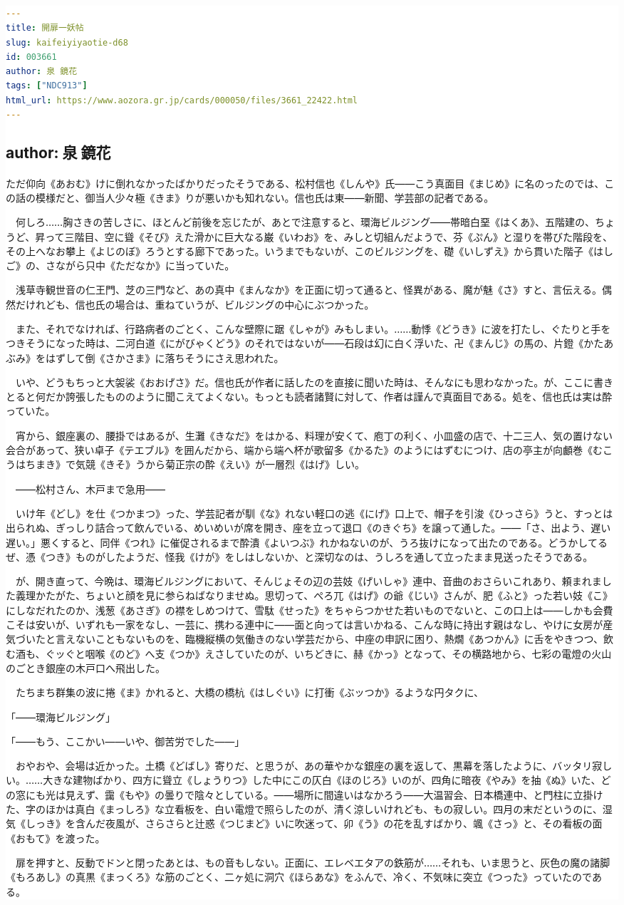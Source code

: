 ```yaml
---
title: 開扉一妖帖
slug: kaifeiyiyaotie-d68
id: 003661
author: 泉 鏡花
tags: ["NDC913"]
html_url: https://www.aozora.gr.jp/cards/000050/files/3661_22422.html
---
```


## author: 泉 鏡花

ただ仰向《あおむ》けに倒れなかったばかりだったそうである、松村信也《しんや》氏――こう真面目《まじめ》に名のったのでは、この話の模様だと、御当人少々極《きま》りが悪いかも知れない。信也氏は東――新聞、学芸部の記者である。

　何しろ……胸さきの苦しさに、ほとんど前後を忘じたが、あとで注意すると、環海ビルジング――帯暗白堊《はくあ》、五階建の、ちょうど、昇って三階目、空に聳《そび》えた滑かに巨大なる巌《いわお》を、みしと切組んだようで、芬《ぷん》と湿りを帯びた階段を、その上へなお攀上《よじのぼ》ろうとする廊下であった。いうまでもないが、このビルジングを、礎《いしずえ》から貫いた階子《はしご》の、さながら只中《ただなか》に当っていた。



　浅草寺観世音の仁王門、芝の三門など、あの真中《まんなか》を正面に切って通ると、怪異がある、魔が魅《さ》すと、言伝える。偶然だけれども、信也氏の場合は、重ねていうが、ビルジングの中心にぶつかった。

　また、それでなければ、行路病者のごとく、こんな壁際に踞《しゃが》みもしまい。……動悸《どうき》に波を打たし、ぐたりと手をつきそうになった時は、二河白道《にがびゃくどう》のそれではないが――石段は幻に白く浮いた、卍《まんじ》の馬の、片鐙《かたあぶみ》をはずして倒《さかさま》に落ちそうにさえ思われた。

　いや、どうもちっと大袈裟《おおげさ》だ。信也氏が作者に話したのを直接に聞いた時は、そんなにも思わなかった。が、ここに書きとると何だか誇張したもののように聞こえてよくない。もっとも読者諸賢に対して、作者は謹んで真面目である。処を、信也氏は実は酔っていた。

　宵から、銀座裏の、腰掛ではあるが、生灘《きなだ》をはかる、料理が安くて、庖丁の利く、小皿盛の店で、十二三人、気の置けない会合があって、狭い卓子《テエブル》を囲んだから、端から端へ杯が歌留多《かるた》のようにはずむにつけ、店の亭主が向顱巻《むこうはちまき》で気競《きそ》うから菊正宗の酔《えい》が一層烈《はげ》しい。

　――松村さん、木戸まで急用――

　いけ年《どし》を仕《つかまつ》った、学芸記者が馴《な》れない軽口の逃《にげ》口上で、帽子を引浚《ひっさら》うと、すっとは出られぬ、ぎっしり詰合って飲んでいる、めいめいが席を開き、座を立って退口《のきぐち》を譲って通した。――「さ、出よう、遅い遅い。」悪くすると、同伴《つれ》に催促されるまで酔潰《よいつぶ》れかねないのが、うろ抜けになって出たのである。どうかしてるぜ、憑《つき》ものがしたようだ、怪我《けが》をしはしないか、と深切なのは、うしろを通して立ったまま見送ったそうである。

　が、開き直って、今晩は、環海ビルジングにおいて、そんじょその辺の芸妓《げいしゃ》連中、音曲のおさらいこれあり、頼まれました義理かたがた、ちょいと顔を見に参らねばなりませぬ。思切って、ぺろ兀《はげ》の爺《じい》さんが、肥《ふと》った若い妓《こ》にしなだれたのか、浅葱《あさぎ》の襟をしめつけて、雪駄《せった》をちゃらつかせた若いものでないと、この口上は――しかも会費こそは安いが、いずれも一家をなし、一芸に、携わる連中に――面と向っては言いかねる、こんな時に持出す親はなし、やけに女房が産気づいたと言えないこともないものを、臨機縦横の気働きのない学芸だから、中座の申訳に困り、熱燗《あつかん》に舌をやきつつ、飲む酒も、ぐッぐと咽喉《のど》へ支《つか》えさしていたのが、いちどきに、赫《かっ》となって、その横路地から、七彩の電燈の火山のごとき銀座の木戸口へ飛出した。

　たちまち群集の波に捲《ま》かれると、大橋の橋杭《はしぐい》に打衝《ぶッつか》るような円タクに、

「――環海ビルジング」



「――もう、ここかい――いや、御苦労でした――」

　おやおや、会場は近かった。土橋《どばし》寄りだ、と思うが、あの華やかな銀座の裏を返して、黒幕を落したように、バッタリ寂しい。……大きな建物ばかり、四方に聳立《しょうりつ》した中にこの仄白《ほのじろ》いのが、四角に暗夜《やみ》を抽《ぬ》いた、どの窓にも光は見えず、靄《もや》の曇りで陰々としている。――場所に間違いはなかろう――大温習会、日本橋連中、と門柱に立掛けた、字のほかは真白《まっしろ》な立看板を、白い電燈で照らしたのが、清く涼しいけれども、もの寂しい。四月の末だというのに、湿気《しっき》を含んだ夜風が、さらさらと辻惑《つじまど》いに吹迷って、卯《う》の花を乱すばかり、颯《さっ》と、その看板の面《おもて》を渡った。

　扉を押すと、反動でドンと閉ったあとは、もの音もしない。正面に、エレベエタアの鉄筋が……それも、いま思うと、灰色の魔の諸脚《もろあし》の真黒《まっくろ》な筋のごとく、二ヶ処に洞穴《ほらあな》をふんで、冷く、不気味に突立《つった》っていたのである。
